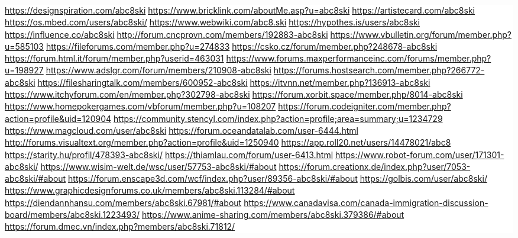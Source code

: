 <a href="https://designspiration.com/abc8ski">https://designspiration.com/abc8ski</a>
<a href="https://www.bricklink.com/aboutMe.asp?u=abc8ski">https://www.bricklink.com/aboutMe.asp?u=abc8ski</a>
<a href="https://artistecard.com/abc8ski">https://artistecard.com/abc8ski</a>
<a href="https://os.mbed.com/users/abc8ski/">https://os.mbed.com/users/abc8ski/</a>
<a href="https://www.webwiki.com/abc8.ski">https://www.webwiki.com/abc8.ski</a>
<a href="https://hypothes.is/users/abc8ski">https://hypothes.is/users/abc8ski</a>
<a href="https://influence.co/abc8ski">https://influence.co/abc8ski</a>
<a href="http://forum.cncprovn.com/members/192883-abc8ski">http://forum.cncprovn.com/members/192883-abc8ski</a>
<a href="https://www.vbulletin.org/forum/member.php?u=585103">https://www.vbulletin.org/forum/member.php?u=585103</a>
<a href="https://fileforums.com/member.php?u=274833">https://fileforums.com/member.php?u=274833</a>
<a href="https://csko.cz/forum/member.php?248678-abc8ski">https://csko.cz/forum/member.php?248678-abc8ski</a>
<a href="https://forum.html.it/forum/member.php?userid=463031">https://forum.html.it/forum/member.php?userid=463031</a>
<a href="https://www.forums.maxperformanceinc.com/forums/member.php?u=198927">https://www.forums.maxperformanceinc.com/forums/member.php?u=198927</a>
<a href="https://www.adslgr.com/forum/members/210908-abc8ski">https://www.adslgr.com/forum/members/210908-abc8ski</a>
<a href="https://forums.hostsearch.com/member.php?266772-abc8ski">https://forums.hostsearch.com/member.php?266772-abc8ski</a>
<a href="https://filesharingtalk.com/members/600952-abc8ski">https://filesharingtalk.com/members/600952-abc8ski</a>
<a href="https://itvnn.net/member.php?136913-abc8ski">https://itvnn.net/member.php?136913-abc8ski</a>
<a href="https://www.itchyforum.com/en/member.php?302798-abc8ski">https://www.itchyforum.com/en/member.php?302798-abc8ski</a>
<a href="https://forum.xorbit.space/member.php/8014-abc8ski">https://forum.xorbit.space/member.php/8014-abc8ski</a>
<a href="https://www.homepokergames.com/vbforum/member.php?u=108207">https://www.homepokergames.com/vbforum/member.php?u=108207</a>
<a href="https://forum.codeigniter.com/member.php?action=profile&uid=120904">https://forum.codeigniter.com/member.php?action=profile&uid=120904</a>
<a href="https://community.stencyl.com/index.php?action=profile;area=summary;u=1234729">https://community.stencyl.com/index.php?action=profile;area=summary;u=1234729</a>
<a href="https://www.magcloud.com/user/abc8ski">https://www.magcloud.com/user/abc8ski</a>
<a href="https://forum.oceandatalab.com/user-6444.html">https://forum.oceandatalab.com/user-6444.html</a>
<a href="http://forums.visualtext.org/member.php?action=profile&uid=1250940">http://forums.visualtext.org/member.php?action=profile&uid=1250940</a>
<a href="https://app.roll20.net/users/14478021/abc8">https://app.roll20.net/users/14478021/abc8</a>
<a href="https://starity.hu/profil/478393-abc8ski/">https://starity.hu/profil/478393-abc8ski/</a>
<a href="https://thiamlau.com/forum/user-6413.html">https://thiamlau.com/forum/user-6413.html</a>
<a href="https://www.robot-forum.com/user/171301-abc8ski/">https://www.robot-forum.com/user/171301-abc8ski/</a>
<a href="https://www.wisim-welt.de/wsc/user/57753-abc8ski/#about">https://www.wisim-welt.de/wsc/user/57753-abc8ski/#about</a>
<a href="https://forum.creationx.de/index.php?user/7053-abc8ski/#about">https://forum.creationx.de/index.php?user/7053-abc8ski/#about</a>
<a href="https://forum.enscape3d.com/wcf/index.php?user/89356-abc8ski/#about">https://forum.enscape3d.com/wcf/index.php?user/89356-abc8ski/#about</a>
<a href="https://golbis.com/user/abc8ski/">https://golbis.com/user/abc8ski/</a>
<a href="https://www.graphicdesignforums.co.uk/members/abc8ski.113284/#about">https://www.graphicdesignforums.co.uk/members/abc8ski.113284/#about</a>
<a href="https://diendannhansu.com/members/abc8ski.67981/#about">https://diendannhansu.com/members/abc8ski.67981/#about</a>
<a href="https://www.canadavisa.com/canada-immigration-discussion-board/members/abc8ski.1223493/">https://www.canadavisa.com/canada-immigration-discussion-board/members/abc8ski.1223493/</a>
<a href="https://www.anime-sharing.com/members/abc8ski.379386/#about">https://www.anime-sharing.com/members/abc8ski.379386/#about</a>
<a href="https://forum.dmec.vn/index.php?members/abc8ski.71812/">https://forum.dmec.vn/index.php?members/abc8ski.71812/</a>